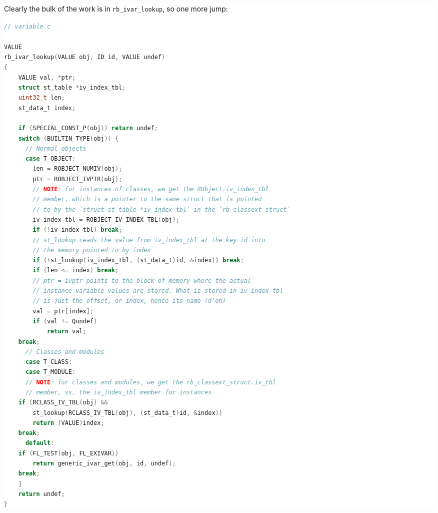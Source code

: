 Clearly the bulk of the work is in `rb_ivar_lookup`, so one more jump:

```c
// variable.c

VALUE
rb_ivar_lookup(VALUE obj, ID id, VALUE undef)
{
    VALUE val, *ptr;
    struct st_table *iv_index_tbl;
    uint32_t len;
    st_data_t index;

    if (SPECIAL_CONST_P(obj)) return undef;
    switch (BUILTIN_TYPE(obj)) {
      // Normal objects
      case T_OBJECT:
        len = ROBJECT_NUMIV(obj);
        ptr = ROBJECT_IVPTR(obj);
        // NOTE: for instances of classes, we get the RObject.iv_index_tbl
        // member, which is a pointer to the same struct that is pointed
        // to by the `struct st_table *iv_index_tbl` in the `rb_classext_struct`
        iv_index_tbl = ROBJECT_IV_INDEX_TBL(obj);
        if (!iv_index_tbl) break;
        // st_lookup reads the value from iv_index_tbl at the key id into
        // the memory pointed to by index
        if (!st_lookup(iv_index_tbl, (st_data_t)id, &index)) break;
        if (len <= index) break;
        // ptr = ivptr points to the block of memory where the actual
        // instance variable values are stored. What is stored in iv_index_tbl
        // is just the offset, or index, hence its name (d'oh)
        val = ptr[index];
        if (val != Qundef)
            return val;
	break;
      // Classes and modules
      case T_CLASS:
      case T_MODULE:
      // NOTE: for classes and modules, we get the rb_classext_struct.iv_tbl
      // member, vs. the iv_index_tbl member for instances
	if (RCLASS_IV_TBL(obj) &&
		st_lookup(RCLASS_IV_TBL(obj), (st_data_t)id, &index))
	    return (VALUE)index;
	break;
      default:
	if (FL_TEST(obj, FL_EXIVAR))
	    return generic_ivar_get(obj, id, undef);
	break;
    }
    return undef;
}

```
